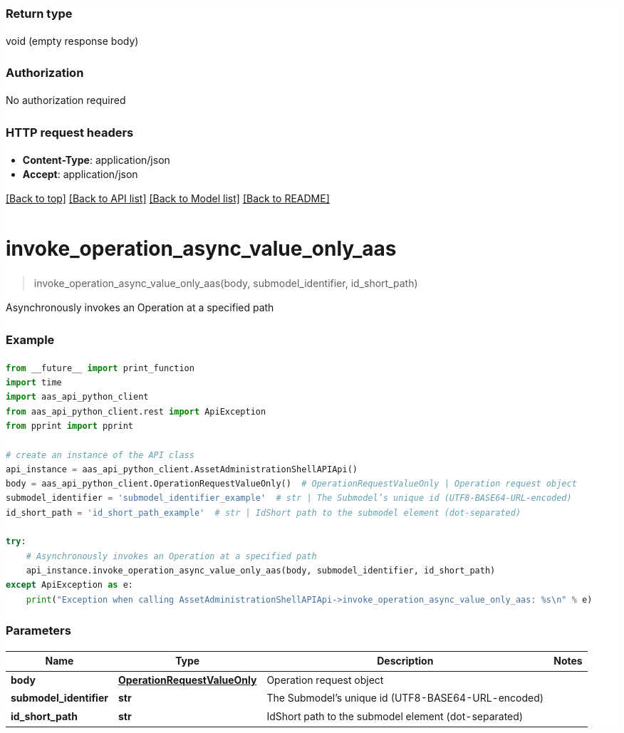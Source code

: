 ### Return type

void (empty response body)

### Authorization

No authorization required

### HTTP request headers

 - **Content-Type**: application/json
 - **Accept**: application/json

[[Back to top]](#) [[Back to API list]](../README.md#documentation-for-api-endpoints) [[Back to Model list]](../README.md#documentation-for-models) [[Back to README]](../README.md)

# **invoke_operation_async_value_only_aas**
> invoke_operation_async_value_only_aas(body, submodel_identifier, id_short_path)

Asynchronously invokes an Operation at a specified path

### Example

```python
from __future__ import print_function
import time
import aas_api_python_client
from aas_api_python_client.rest import ApiException
from pprint import pprint

# create an instance of the API class
api_instance = aas_api_python_client.AssetAdministrationShellAPIApi()
body = aas_api_python_client.OperationRequestValueOnly()  # OperationRequestValueOnly | Operation request object
submodel_identifier = 'submodel_identifier_example'  # str | The Submodel’s unique id (UTF8-BASE64-URL-encoded)
id_short_path = 'id_short_path_example'  # str | IdShort path to the submodel element (dot-separated)

try:
    # Asynchronously invokes an Operation at a specified path
    api_instance.invoke_operation_async_value_only_aas(body, submodel_identifier, id_short_path)
except ApiException as e:
    print("Exception when calling AssetAdministrationShellAPIApi->invoke_operation_async_value_only_aas: %s\n" % e)
```

### Parameters

Name | Type | Description  | Notes
------------- | ------------- | ------------- | -------------
 **body** | [**OperationRequestValueOnly**](OperationRequestValueOnly.md)| Operation request object | 
 **submodel_identifier** | **str**| The Submodel’s unique id (UTF8-BASE64-URL-encoded) | 
 **id_short_path** | **str**| IdShort path to the submodel element (dot-separated) | 
